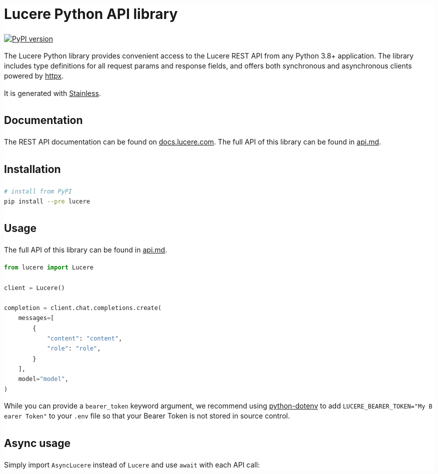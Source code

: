 # Lucere Python API library

[![PyPI version](https://img.shields.io/pypi/v/lucere.svg)](https://pypi.org/project/lucere/)

The Lucere Python library provides convenient access to the Lucere REST API from any Python 3.8+
application. The library includes type definitions for all request params and response fields,
and offers both synchronous and asynchronous clients powered by [httpx](https://github.com/encode/httpx).

It is generated with [Stainless](https://www.stainlessapi.com/).

## Documentation

The REST API documentation can be found on [docs.lucere.com](https://docs.lucere.com). The full API of this library can be found in [api.md](api.md).

## Installation

```sh
# install from PyPI
pip install --pre lucere
```

## Usage

The full API of this library can be found in [api.md](api.md).

```python
from lucere import Lucere

client = Lucere()

completion = client.chat.completions.create(
    messages=[
        {
            "content": "content",
            "role": "role",
        }
    ],
    model="model",
)
```

While you can provide a `bearer_token` keyword argument,
we recommend using [python-dotenv](https://pypi.org/project/python-dotenv/)
to add `LUCERE_BEARER_TOKEN="My Bearer Token"` to your `.env` file
so that your Bearer Token is not stored in source control.

## Async usage

Simply import `AsyncLucere` instead of `Lucere` and use `await` with each API call:
